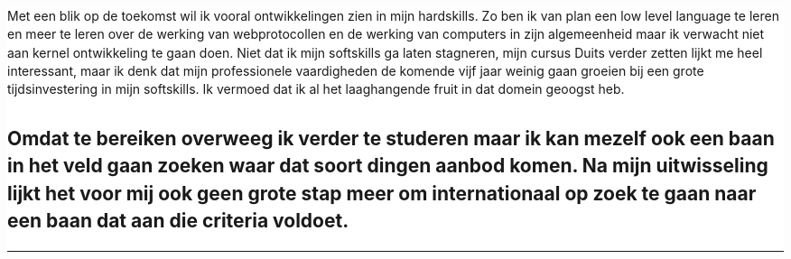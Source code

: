 Met een blik op de toekomst wil ik vooral ontwikkelingen zien in mijn hardskills. Zo ben ik van plan een low level language te leren en meer te leren over de werking van webprotocollen en de werking van computers in zijn algemeenheid maar ik verwacht niet aan kernel ontwikkeling te gaan doen. Niet dat ik mijn softskills ga laten stagneren, mijn cursus Duits verder zetten lijkt me heel interessant, maar ik denk dat mijn professionele vaardigheden de komende vijf jaar weinig gaan groeien bij een grote tijdsinvestering in mijn softskills. Ik vermoed dat ik al het laaghangende fruit in dat domein geoogst heb.

Omdat te bereiken overweeg ik verder te studeren maar ik kan mezelf ook een baan in het veld gaan zoeken waar dat soort dingen aanbod komen. Na mijn uitwisseling lijkt het voor mij ook geen grote stap meer om internationaal op zoek te gaan naar een baan dat aan die criteria voldoet.
----
---
